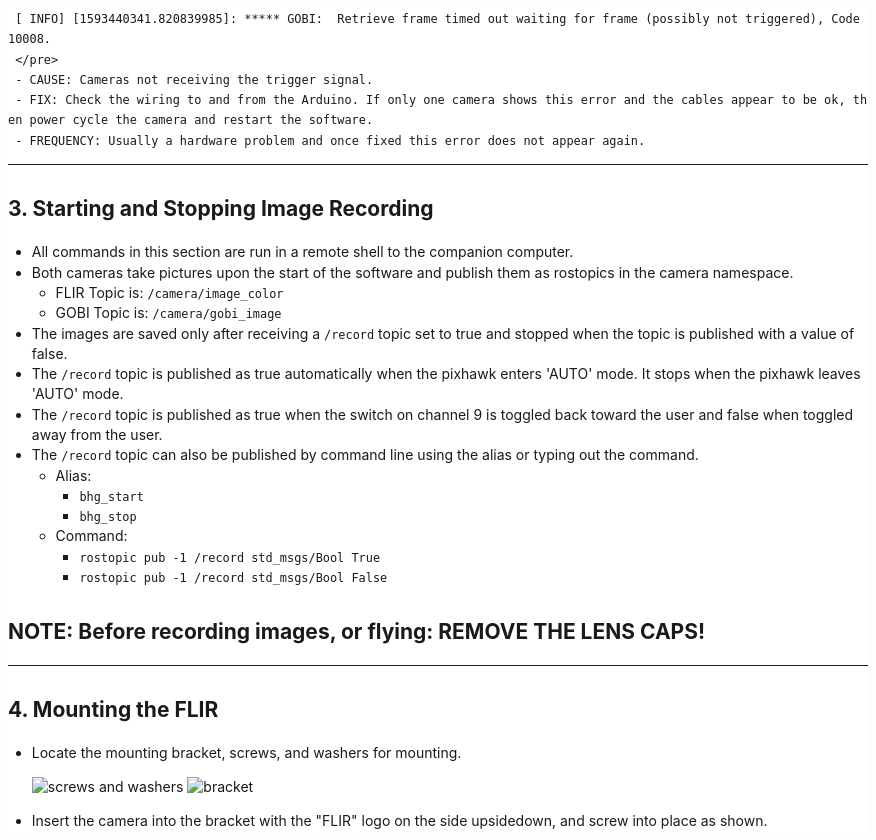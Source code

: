      [ INFO] [1593440341.820839985]: ***** GOBI:  Retrieve frame timed out waiting for frame (possibly not triggered), Code 10008.
     </pre>
     - CAUSE: Cameras not receiving the trigger signal.
     - FIX: Check the wiring to and from the Arduino. If only one camera shows this error and the cables appear to be ok, then power cycle the camera and restart the software.
     - FREQUENCY: Usually a hardware problem and once fixed this error does not appear again.

------------------------------------------------------
## 3. Starting and Stopping Image Recording

- All commands in this section are run in a remote shell to the companion computer.
- Both cameras take pictures upon the start of the software and publish them as rostopics in the camera namespace.
    - FLIR Topic is: `/camera/image_color`
    - GOBI Topic is: `/camera/gobi_image`
- The images are saved only after receiving a `/record` topic set to true and stopped when the topic is published with a value of false.
- The `/record` topic is published as true automatically when the pixhawk enters 'AUTO' mode. It stops when the pixhawk leaves 'AUTO' mode.
- The `/record` topic is published as true when the switch on channel 9 is toggled back toward the user and false when toggled away from the user.
- The `/record` topic can also be published by command line using the alias or typing out the command.
    - Alias:
        - `bhg_start`
        - `bhg_stop`
    - Command:
        - `rostopic pub -1 /record std_msgs/Bool True`
        - `rostopic pub -1 /record std_msgs/Bool False` 
        
## NOTE: Before recording images, or flying: REMOVE THE LENS CAPS!
------------------------------------------------------   
## 4. Mounting the FLIR
   - Locate the mounting bracket, screws, and washers for mounting.
     
     <img src="pictures/Bracket_to_Battery-Cage.jpg"
     alt="screws and washers"
     class="center"
     width="300px"/>
     <img src="pictures/FLIR_in_Bracket.jpg"
     alt="bracket"
     class="center"
     width="300px"/>
     
   - Insert the camera into the bracket with the "FLIR" logo on the side upsidedown, and screw into place as shown.
     